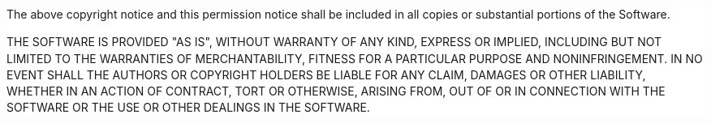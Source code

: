 The above copyright notice and this permission notice shall be included in
all copies or substantial portions of the Software.

THE SOFTWARE IS PROVIDED "AS IS", WITHOUT WARRANTY OF ANY KIND, EXPRESS OR
IMPLIED, INCLUDING BUT NOT LIMITED TO THE WARRANTIES OF MERCHANTABILITY,
FITNESS FOR A PARTICULAR PURPOSE AND NONINFRINGEMENT. IN NO EVENT SHALL THE
AUTHORS OR COPYRIGHT HOLDERS BE LIABLE FOR ANY CLAIM, DAMAGES OR OTHER
LIABILITY, WHETHER IN AN ACTION OF CONTRACT, TORT OR OTHERWISE, ARISING FROM,
OUT OF OR IN CONNECTION WITH THE SOFTWARE OR THE USE OR OTHER DEALINGS IN
THE SOFTWARE.


[LZMA SDK]:http://www.7-zip.org/sdk.html
[CocoaPods]:http://cocoapods.org/pods/LzmaSDK-ObjC

